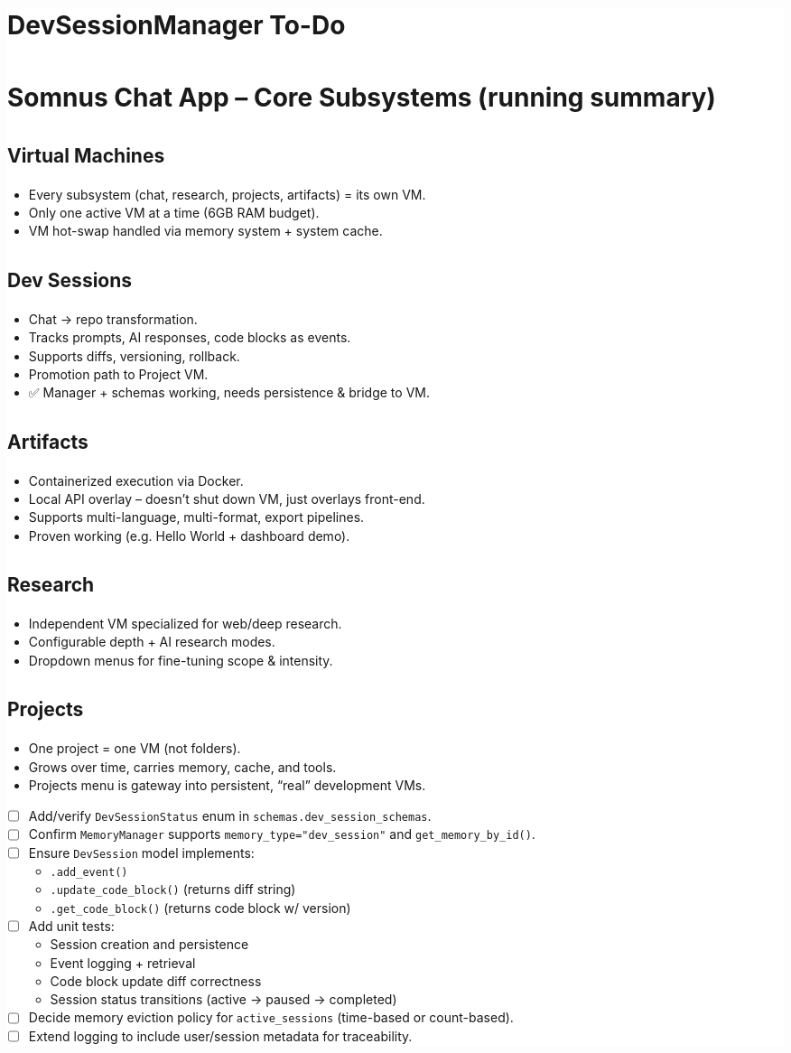 # DevSessionManager To-Do
# Somnus Chat App – Core Subsystems (running summary)

## Virtual Machines
- Every subsystem (chat, research, projects, artifacts) = its own VM.
- Only one active VM at a time (6GB RAM budget).
- VM hot-swap handled via memory system + system cache.

## Dev Sessions
- Chat → repo transformation.
- Tracks prompts, AI responses, code blocks as events.
- Supports diffs, versioning, rollback.
- Promotion path to Project VM.
- ✅ Manager + schemas working, needs persistence & bridge to VM.

## Artifacts
- Containerized execution via Docker.
- Local API overlay – doesn’t shut down VM, just overlays front-end.
- Supports multi-language, multi-format, export pipelines.
- Proven working (e.g. Hello World + dashboard demo).

## Research
- Independent VM specialized for web/deep research.
- Configurable depth + AI research modes.
- Dropdown menus for fine-tuning scope & intensity.

## Projects
- One project = one VM (not folders).
- Grows over time, carries memory, cache, and tools.
- Projects menu is gateway into persistent, “real” development VMs.


- [ ] Add/verify `DevSessionStatus` enum in `schemas.dev_session_schemas`.
- [ ] Confirm `MemoryManager` supports `memory_type="dev_session"` and `get_memory_by_id()`.
- [ ] Ensure `DevSession` model implements:
  - `.add_event()`
  - `.update_code_block()` (returns diff string)
  - `.get_code_block()` (returns code block w/ version)
- [ ] Add unit tests:
  - Session creation and persistence
  - Event logging + retrieval
  - Code block update diff correctness
  - Session status transitions (active → paused → completed)
- [ ] Decide memory eviction policy for `active_sessions` (time-based or count-based).
- [ ] Extend logging to include user/session metadata for traceability.
